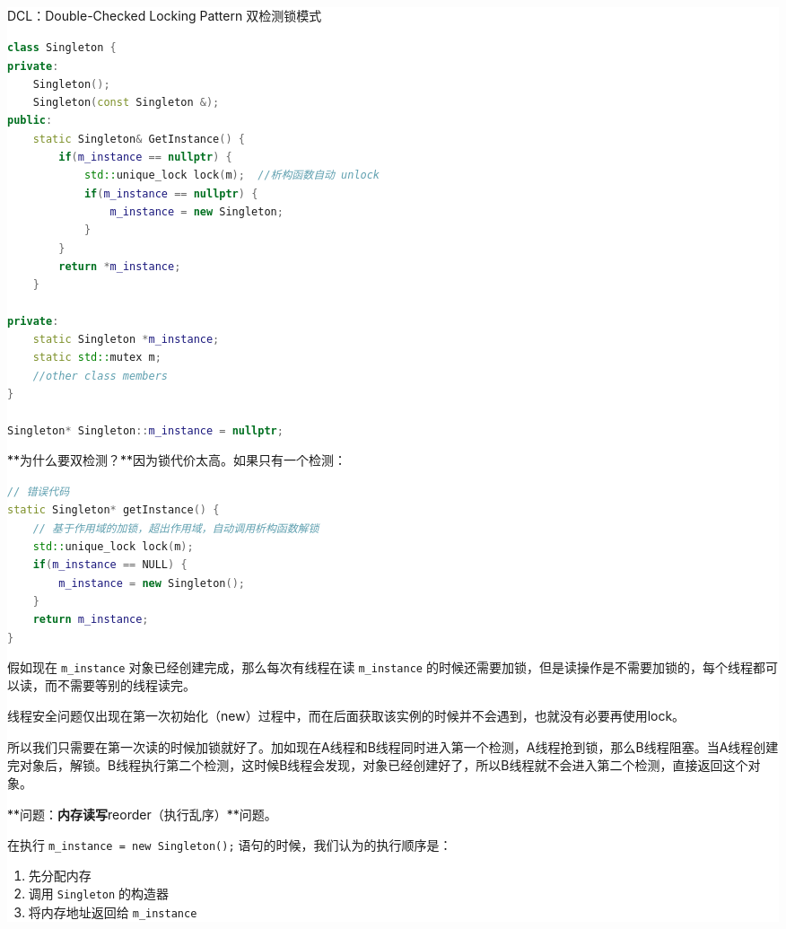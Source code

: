 DCL：Double-Checked Locking Pattern 双检测锁模式

```C++
class Singleton {
private:
    Singleton();
    Singleton(const Singleton &);
public:
    static Singleton& GetInstance() {
        if(m_instance == nullptr) {
            std::unique_lock lock(m);  //析构函数自动 unlock
            if(m_instance == nullptr) {
                m_instance = new Singleton;
            }
        }
        return *m_instance;
    }

private:
    static Singleton *m_instance;
    static std::mutex m;
    //other class members
}

Singleton* Singleton::m_instance = nullptr;
```

**为什么要双检测？**因为锁代价太高。如果只有一个检测：

```C++
// 错误代码
static Singleton* getInstance() {
    // 基于作用域的加锁，超出作用域，自动调用析构函数解锁
    std::unique_lock lock(m);    
    if(m_instance == NULL) {
        m_instance = new Singleton();
    }
	return m_instance;
}
```

假如现在 `m_instance` 对象已经创建完成，那么每次有线程在读 `m_instance` 的时候还需要加锁，但是读操作是不需要加锁的，每个线程都可以读，而不需要等别的线程读完。

线程安全问题仅出现在第一次初始化（new）过程中，而在后面获取该实例的时候并不会遇到，也就没有必要再使用lock。

所以我们只需要在第一次读的时候加锁就好了。加如现在A线程和B线程同时进入第一个检测，A线程抢到锁，那么B线程阻塞。当A线程创建完对象后，解锁。B线程执行第二个检测，这时候B线程会发现，对象已经创建好了，所以B线程就不会进入第二个检测，直接返回这个对象。

**问题：**内存读写**reorder（执行乱序）**问题。

在执行 `m_instance = new Singleton();` 语句的时候，我们认为的执行顺序是：

1. 先分配内存
2. 调用 `Singleton` 的构造器
3. 将内存地址返回给 `m_instance`
